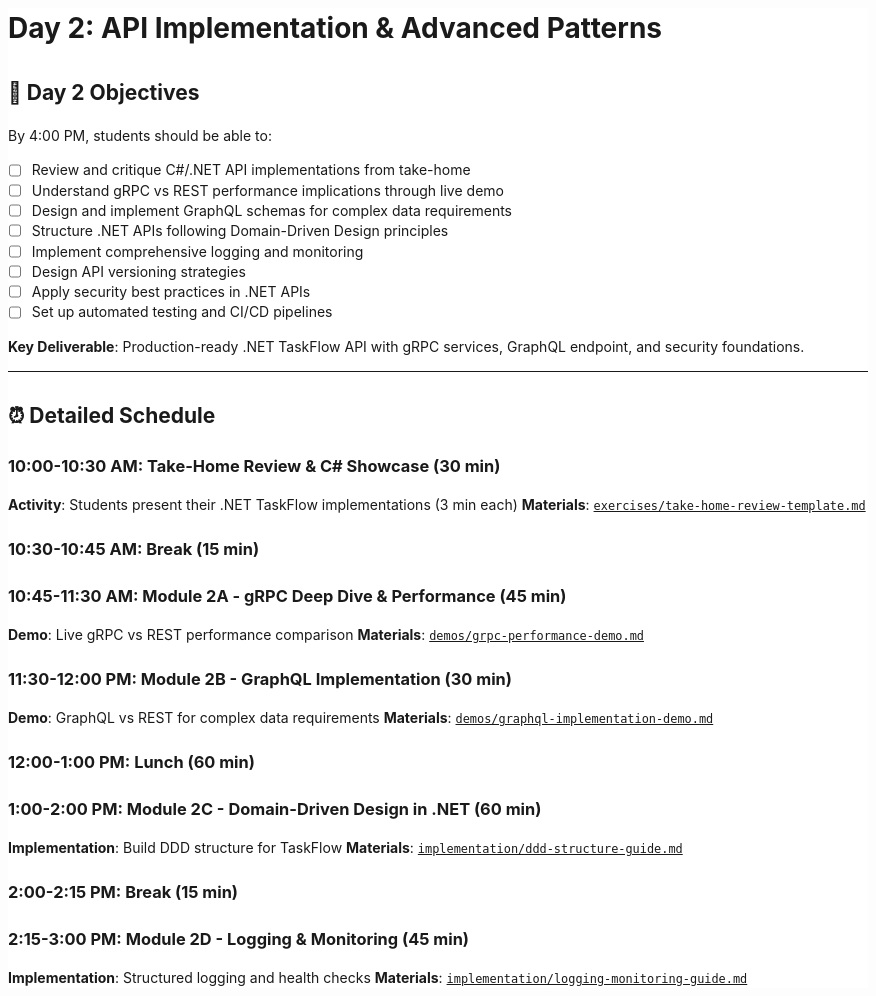 # Day 2: API Implementation & Advanced Patterns

## 🎯 Day 2 Objectives
By 4:00 PM, students should be able to:
- [ ] Review and critique C#/.NET API implementations from take-home
- [ ] Understand gRPC vs REST performance implications through live demo
- [ ] Design and implement GraphQL schemas for complex data requirements
- [ ] Structure .NET APIs following Domain-Driven Design principles
- [ ] Implement comprehensive logging and monitoring
- [ ] Design API versioning strategies
- [ ] Apply security best practices in .NET APIs
- [ ] Set up automated testing and CI/CD pipelines

**Key Deliverable**: Production-ready .NET TaskFlow API with gRPC services, GraphQL endpoint, and security foundations.

---

## ⏰ Detailed Schedule

### 10:00-10:30 AM: Take-Home Review & C# Showcase (30 min)
**Activity**: Students present their .NET TaskFlow implementations (3 min each)
**Materials**: [`exercises/take-home-review-template.md`](./exercises/take-home-review-template.md)

### 10:30-10:45 AM: Break (15 min)

### 10:45-11:30 AM: Module 2A - gRPC Deep Dive & Performance (45 min)
**Demo**: Live gRPC vs REST performance comparison
**Materials**: [`demos/grpc-performance-demo.md`](./demos/grpc-performance-demo.md)

### 11:30-12:00 PM: Module 2B - GraphQL Implementation (30 min)
**Demo**: GraphQL vs REST for complex data requirements
**Materials**: [`demos/graphql-implementation-demo.md`](./demos/graphql-implementation-demo.md)

### 12:00-1:00 PM: Lunch (60 min)

### 1:00-2:00 PM: Module 2C - Domain-Driven Design in .NET (60 min)
**Implementation**: Build DDD structure for TaskFlow
**Materials**: [`implementation/ddd-structure-guide.md`](./implementation/ddd-structure-guide.md)

### 2:00-2:15 PM: Break (15 min)

### 2:15-3:00 PM: Module 2D - Logging & Monitoring (45 min)
**Implementation**: Structured logging and health checks
**Materials**: [`implementation/logging-monitoring-guide.md`](./implementation/logging-monitoring-guide.md)
